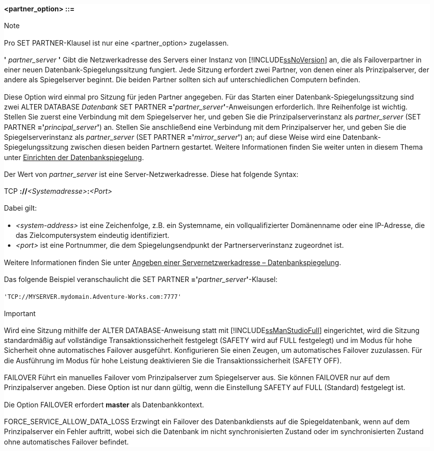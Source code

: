 **\<partner_option> ::=**

> [!NOTE]
> Pro SET PARTNER-Klausel ist nur eine \<partner_option> zugelassen.

**'** _partner_server_ **'** Gibt die Netzwerkadresse des Servers einer Instanz von [!INCLUDE[ssNoVersion](../../includes/ssnoversion-md.md)] an, die als Failoverpartner in einer neuen Datenbank-Spiegelungssitzung fungiert. Jede Sitzung erfordert zwei Partner, von denen einer als Prinzipalserver, der andere als Spiegelserver beginnt. Die beiden Partner sollten sich auf unterschiedlichen Computern befinden.

Diese Option wird einmal pro Sitzung für jeden Partner angegeben. Für das Starten einer Datenbank-Spiegelungssitzung sind zwei ALTER DATABASE *Datenbank* SET PARTNER **='**_partner_server_**'**-Anweisungen erforderlich. Ihre Reihenfolge ist wichtig. Stellen Sie zuerst eine Verbindung mit dem Spiegelserver her, und geben Sie die Prinzipalserverinstanz als *partner_server* (SET PARTNER **='**_principal_server_**'**) an. Stellen Sie anschließend eine Verbindung mit dem Prinzipalserver her, und geben Sie die Spiegelserverinstanz als *partner_server* (SET PARTNER **='**_mirror_server_**'**) an; auf diese Weise wird eine Datenbank-Spiegelungssitzung zwischen diesen beiden Partnern gestartet. Weitere Informationen finden Sie weiter unten in diesem Thema unter [Einrichten der Datenbankspiegelung](../../database-engine/database-mirroring/setting-up-database-mirroring-sql-server.md).

Der Wert von *partner_server* ist eine Server-Netzwerkadresse. Diese hat folgende Syntax:

TCP **://**_\<Systemadresse>_**:**_\<Port>_

Dabei gilt:

- *\<system-address>* ist eine Zeichenfolge, z.B. ein Systemname, ein vollqualifizierter Domänenname oder eine IP-Adresse, die das Zielcomputersystem eindeutig identifiziert.
- *\<port>* ist eine Portnummer, die dem Spiegelungsendpunkt der Partnerserverinstanz zugeordnet ist.

Weitere Informationen finden Sie unter [Angeben einer Servernetzwerkadresse – Datenbankspiegelung](../../database-engine/database-mirroring/specify-a-server-network-address-database-mirroring.md).

Das folgende Beispiel veranschaulicht die SET PARTNER **='**_partner_server_**'**-Klausel:

```
'TCP://MYSERVER.mydomain.Adventure-Works.com:7777'
```

> [!IMPORTANT]
> Wird eine Sitzung mithilfe der ALTER DATABASE-Anweisung statt mit [!INCLUDE[ssManStudioFull](../../includes/ssmanstudiofull-md.md)] eingerichtet, wird die Sitzung standardmäßig auf vollständige Transaktionssicherheit festgelegt (SAFETY wird auf FULL festgelegt) und im Modus für hohe Sicherheit ohne automatisches Failover ausgeführt. Konfigurieren Sie einen Zeugen, um automatisches Failover zuzulassen. Für die Ausführung im Modus für hohe Leistung deaktivieren Sie die Transaktionssicherheit (SAFETY OFF).

FAILOVER Führt ein manuelles Failover vom Prinzipalserver zum Spiegelserver aus. Sie können FAILOVER nur auf dem Prinzipalserver angeben. Diese Option ist nur dann gültig, wenn die Einstellung SAFETY auf FULL (Standard) festgelegt ist.

Die Option FAILOVER erfordert **master** als Datenbankkontext.

FORCE_SERVICE_ALLOW_DATA_LOSS Erzwingt ein Failover des Datenbankdiensts auf die Spiegeldatenbank, wenn auf dem Prinzipalserver ein Fehler auftritt, wobei sich die Datenbank im nicht synchronisierten Zustand oder im synchronisierten Zustand ohne automatisches Failover befindet.
